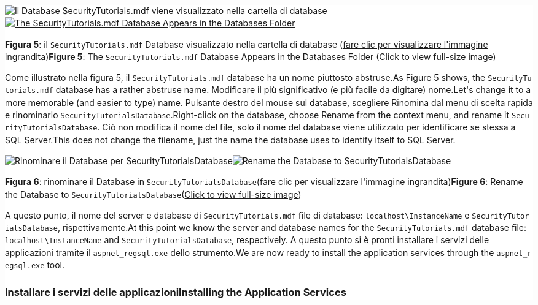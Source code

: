 
<span data-ttu-id="fa9a4-202">[![Il Database SecurityTutorials.mdf viene visualizzato nella cartella di database](creating-the-membership-schema-in-sql-server-vb/_static/image14.png)](creating-the-membership-schema-in-sql-server-vb/_static/image13.png)</span><span class="sxs-lookup"><span data-stu-id="fa9a4-202">[![The SecurityTutorials.mdf Database Appears in the Databases Folder](creating-the-membership-schema-in-sql-server-vb/_static/image14.png)](creating-the-membership-schema-in-sql-server-vb/_static/image13.png)</span></span>

<span data-ttu-id="fa9a4-203">**Figura 5**: il `SecurityTutorials.mdf` Database visualizzato nella cartella di database ([fare clic per visualizzare l'immagine ingrandita](creating-the-membership-schema-in-sql-server-vb/_static/image15.png))</span><span class="sxs-lookup"><span data-stu-id="fa9a4-203">**Figure 5**: The `SecurityTutorials.mdf` Database Appears in the Databases Folder ([Click to view full-size image](creating-the-membership-schema-in-sql-server-vb/_static/image15.png))</span></span>


<span data-ttu-id="fa9a4-204">Come illustrato nella figura 5, il `SecurityTutorials.mdf` database ha un nome piuttosto abstruse.</span><span class="sxs-lookup"><span data-stu-id="fa9a4-204">As Figure 5 shows, the `SecurityTutorials.mdf` database has a rather abstruse name.</span></span> <span data-ttu-id="fa9a4-205">Modificare il più significativo (e più facile da digitare) nome.</span><span class="sxs-lookup"><span data-stu-id="fa9a4-205">Let's change it to a more memorable (and easier to type) name.</span></span> <span data-ttu-id="fa9a4-206">Pulsante destro del mouse sul database, scegliere Rinomina dal menu di scelta rapida e rinominarlo `SecurityTutorialsDatabase`.</span><span class="sxs-lookup"><span data-stu-id="fa9a4-206">Right-click on the database, choose Rename from the context menu, and rename it `SecurityTutorialsDatabase`.</span></span> <span data-ttu-id="fa9a4-207">Ciò non modifica il nome del file, solo il nome del database viene utilizzato per identificare se stessa a SQL Server.</span><span class="sxs-lookup"><span data-stu-id="fa9a4-207">This does not change the filename, just the name the database uses to identify itself to SQL Server.</span></span>


<span data-ttu-id="fa9a4-208">[![Rinominare il Database per SecurityTutorialsDatabase](creating-the-membership-schema-in-sql-server-vb/_static/image17.png)](creating-the-membership-schema-in-sql-server-vb/_static/image16.png)</span><span class="sxs-lookup"><span data-stu-id="fa9a4-208">[![Rename the Database to SecurityTutorialsDatabase](creating-the-membership-schema-in-sql-server-vb/_static/image17.png)](creating-the-membership-schema-in-sql-server-vb/_static/image16.png)</span></span>

<span data-ttu-id="fa9a4-209">**Figura 6**: rinominare il Database in `SecurityTutorialsDatabase`([fare clic per visualizzare l'immagine ingrandita](creating-the-membership-schema-in-sql-server-vb/_static/image18.png))</span><span class="sxs-lookup"><span data-stu-id="fa9a4-209">**Figure 6**: Rename the Database to `SecurityTutorialsDatabase`([Click to view full-size image](creating-the-membership-schema-in-sql-server-vb/_static/image18.png))</span></span>


<span data-ttu-id="fa9a4-210">A questo punto, il nome del server e database di `SecurityTutorials.mdf` file di database: `localhost\InstanceName` e `SecurityTutorialsDatabase`, rispettivamente.</span><span class="sxs-lookup"><span data-stu-id="fa9a4-210">At this point we know the server and database names for the `SecurityTutorials.mdf` database file: `localhost\InstanceName` and `SecurityTutorialsDatabase`, respectively.</span></span> <span data-ttu-id="fa9a4-211">A questo punto si è pronti installare i servizi delle applicazioni tramite il `aspnet_regsql.exe` dello strumento.</span><span class="sxs-lookup"><span data-stu-id="fa9a4-211">We are now ready to install the application services through the `aspnet_regsql.exe` tool.</span></span>

### <a name="installing-the-application-services"></a><span data-ttu-id="fa9a4-212">Installare i servizi delle applicazioni</span><span class="sxs-lookup"><span data-stu-id="fa9a4-212">Installing the Application Services</span></span>
